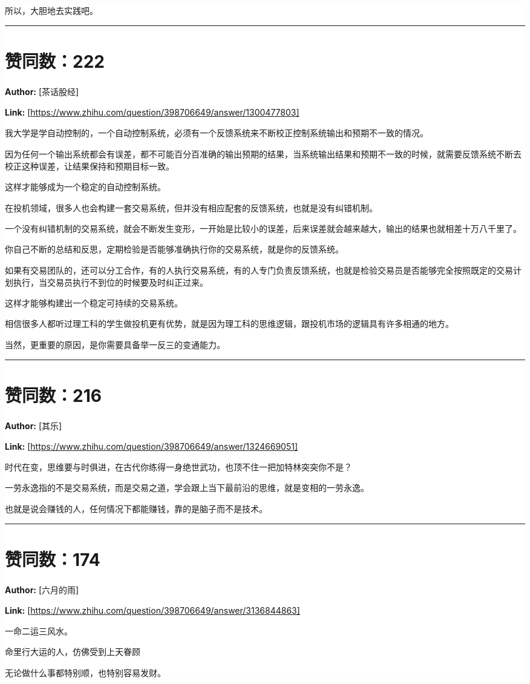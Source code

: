 所以，大胆地去实践吧。

---

# 赞同数：222

**Author:** [茶话股经]

 **Link:** [https://www.zhihu.com/question/398706649/answer/1300477803]

我大学是学自动控制的，一个自动控制系统，必须有一个反馈系统来不断校正控制系统输出和预期不一致的情况。

因为任何一个输出系统都会有误差，都不可能百分百准确的输出预期的结果，当系统输出结果和预期不一致的时候，就需要反馈系统不断去校正这种误差，让结果保持和预期目标一致。

这样才能够成为一个稳定的自动控制系统。

在投机领域，很多人也会构建一套交易系统，但并没有相应配套的反馈系统，也就是没有纠错机制。

一个没有纠错机制的交易系统，就会不断发生变形，一开始是比较小的误差，后来误差就会越来越大，输出的结果也就相差十万八千里了。

你自己不断的总结和反思，定期检验是否能够准确执行你的交易系统，就是你的反馈系统。

如果有交易团队的，还可以分工合作，有的人执行交易系统，有的人专门负责反馈系统，也就是检验交易员是否能够完全按照既定的交易计划执行，当交易员执行不到位的时候要及时纠正过来。

这样才能够构建出一个稳定可持续的交易系统。

相信很多人都听过理工科的学生做投机更有优势，就是因为理工科的思维逻辑，跟投机市场的逻辑具有许多相通的地方。

当然，更重要的原因，是你需要具备举一反三的变通能力。

---

# 赞同数：216

**Author:** [其乐]

 **Link:** [https://www.zhihu.com/question/398706649/answer/1324669051]

时代在变，思维要与时俱进，在古代你练得一身绝世武功，也顶不住一把加特林突突你不是？

一劳永逸指的不是交易系统，而是交易之道，学会跟上当下最前沿的思维，就是变相的一劳永逸。

也就是说会赚钱的人，任何情况下都能赚钱，靠的是脑子而不是技术。

---

# 赞同数：174

**Author:** [六月的雨]

 **Link:** [https://www.zhihu.com/question/398706649/answer/3136844863]

一命二运三风水。

命里行大运的人，仿佛受到上天眷顾

无论做什么事都特别顺，也特别容易发财。

  